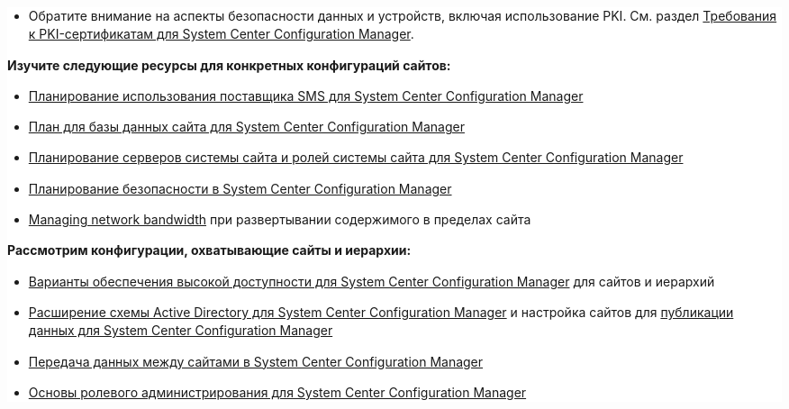 -   Обратите внимание на аспекты безопасности данных и устройств, включая использование PKI. См. раздел [Требования к PKI-сертификатам для System Center Configuration Manager](../../../core/plan-design/network/pki-certificate-requirements.md).  


**Изучите следующие ресурсы для конкретных конфигураций сайтов:**  

-   [Планирование использования поставщика SMS для System Center Configuration Manager](../../../core/plan-design/hierarchy/plan-for-the-sms-provider.md)  

-   [План для базы данных сайта для System Center Configuration Manager](../../../core/plan-design/hierarchy/plan-for-the-site-database.md)  

-   [Планирование серверов системы сайта и ролей системы сайта для System Center Configuration Manager](../../../core/plan-design/hierarchy/plan-for-site-system-servers-and-site-system-roles.md)  

-   [Планирование безопасности в System Center Configuration Manager](../../../core/plan-design/security/plan-for-security.md)  

-   [Managing network bandwidth](../../../core/plan-design/hierarchy/manage-network-bandwidth.md) при развертывании содержимого в пределах сайта  


**Рассмотрим конфигурации, охватывающие сайты и иерархии:**  

-   [Варианты обеспечения высокой доступности для System Center Configuration Manager](/sccm/protect/understand/high-availability-options) для сайтов и иерархий

-   [Расширение схемы Active Directory для System Center Configuration Manager](../../../core/plan-design/network/extend-the-active-directory-schema.md) и настройка сайтов для [публикации данных для System Center Configuration Manager](../../../core/servers/deploy/configure/publish-site-data.md)  

-   [Передача данных между сайтами в System Center Configuration Manager](../../../core/servers/manage/data-transfers-between-sites.md)  

-   [Основы ролевого администрирования для System Center Configuration Manager](../../../core/understand/fundamentals-of-role-based-administration.md)
